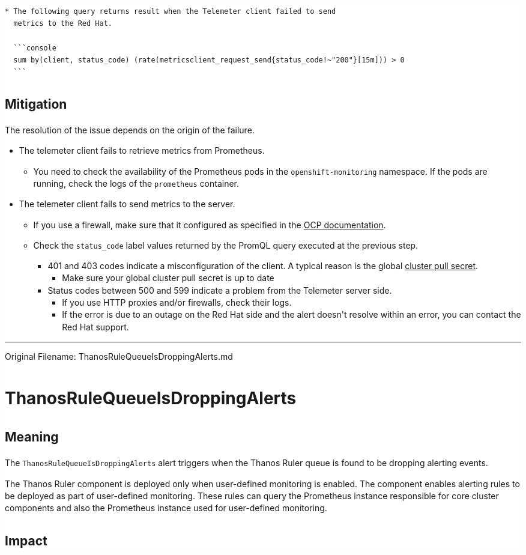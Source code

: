     * The following query returns result when the Telemeter client failed to send
      metrics to the Red Hat.

      ```console
      sum by(client, status_code) (rate(metricsclient_request_send{status_code!~"200"}[15m])) > 0
      ```

## Mitigation

The resolution of the issue depends on the origin of the failure.

* The telemeter client fails to retrieve metrics from Prometheus.
  * You need to check the availability of the Prometheus pods in the `openshift-monitoring`
    namespace. If the pods are running, check the logs of the `prometheus` container.

* The telemeter client fails to send metrics to the server.

  * If you use a firewall, make sure that it configured as specified in the
    [OCP documentation](https://docs.openshift.com/container-platform/latest/installing/install_config/configuring-firewall.html).

  * Check the `status_code` label values returned by the PromQL query executed
    at the previous step.
    * 401 and 403 codes indicate a misconfiguration of the client. A typical reason
      is the global [cluster pull secret](https://docs.openshift.com/container-platform/latest/openshift_images/managing_images/using-image-pull-secrets.html#images-update-global-pull-secret_using-image-pull-secrets).
      * Make sure your global cluster pull secret is up to date
    * Status codes between 500 and 599 indicate a problem from the Telemeter
      server side.
      * If you use HTTP proxies and/or firewalls, check their logs.
      * If the error is due to an outage on the Red Hat side and the alert
        doesn't resolve within an error, you can contact the Red Hat support.



------------------------------


Original Filename:  ThanosRuleQueueIsDroppingAlerts.md

# ThanosRuleQueueIsDroppingAlerts

## Meaning

The `ThanosRuleQueueIsDroppingAlerts` alert triggers when the Thanos Ruler queue
is found to be dropping alerting events.

The Thanos Ruler component is deployed only when user-defined monitoring is
enabled. The component enables alerting rules to be deployed as part of
user-defined monitoring. These rules can query the Prometheus instance
responsible for core cluster components and also the Prometheus instance used
for user-defined monitoring.

## Impact


[cert]: https://docs.openshift.com/container-platform/latest/security/certificates/api-server.html
[KubeNode]: https://kubernetes.io/docs/concepts/architecture/nodes/#condition
[PodLifecycle]: https://kubernetes.io/docs/concepts/workloads/pods/pod-lifecycle/
[cluster-node-journal-logs]: https://docs.openshift.com/container-platform/latest/support/gathering-cluster-data.html#querying-cluster-node-journal-logs_gathering-cluster-data
[1]: https://github.com/openshift/runbooks/blob/master/alerts/cluster-monitoring-operator/NodeFilesystemFilesFillingUp.md
[1]: https://github.com/openshift/runbooks/blob/master/alerts/cluster-monitoring-operator/NodeFilesystemSpaceFillingUp.md
[1]: https://github.com/openshift/runbooks/blob/master/alerts/cluster-monitoring-operator/NodeFilesystemSpaceFillingUp.md
[1]: https://access.redhat.com/documentation/en-us/red_hat_enterprise_linux/8/html/managing_storage_devices/managing-raid_managing-storage-devices
[a guide to change log level]: https://docs.openshift.com/container-platform/latest/observability/monitoring/config-map-reference-for-the-cluster-monitoring-operator.html
[OCPBUGS-39179]: https://issues.redhat.com/browse/OCPBUGS-39179
[`fallback_scrape_protocol`]: https://prometheus.io/docs/prometheus/latest/configuration/configuration/#scrape_config